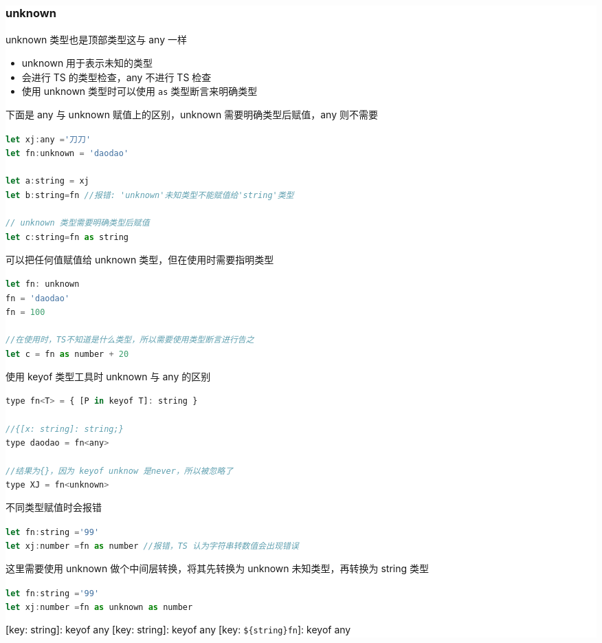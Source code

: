 ### unknown

unknown 类型也是顶部类型这与 any 一样

- unknown 用于表示未知的类型
- 会进行 TS 的类型检查，any 不进行 TS 检查
- 使用 unknown 类型时可以使用 `as` 类型断言来明确类型

下面是 any 与 unknown 赋值上的区别，unknown 需要明确类型后赋值，any 则不需要

```js
let xj:any ='刀刀'
let fn:unknown = 'daodao'

let a:string = xj
let b:string=fn //报错: 'unknown'未知类型不能赋值给'string'类型

// unknown 类型需要明确类型后赋值
let c:string=fn as string
```

可以把任何值赋值给 unknown 类型，但在使用时需要指明类型

```js
let fn: unknown
fn = 'daodao'
fn = 100

//在使用时，TS不知道是什么类型，所以需要使用类型断言进行告之
let c = fn as number + 20
```

使用 keyof 类型工具时 unknown 与 any 的区别

```js
type fn<T> = { [P in keyof T]: string }

//{[x: string]: string;}
type daodao = fn<any>

//结果为{}，因为 keyof unknow 是never，所以被忽略了
type XJ = fn<unknown>
```

不同类型赋值时会报错

```js
let fn:string ='99'
let xj:number =fn as number //报错，TS 认为字符串转数值会出现错误
```

这里需要使用 unknown 做个中间层转换，将其先转换为 unknown 未知类型，再转换为 string 类型

```js
let fn:string ='99'
let xj:number =fn as unknown as number
```


  [key: string]: keyof any
  [key: string]: keyof any
  [key: `${string}fn`]: keyof any